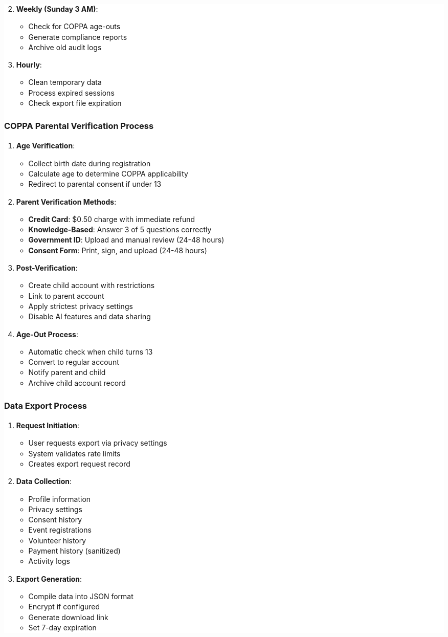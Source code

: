 2. **Weekly (Sunday 3 AM)**:
   - Check for COPPA age-outs
   - Generate compliance reports
   - Archive old audit logs

3. **Hourly**:
   - Clean temporary data
   - Process expired sessions
   - Check export file expiration

### COPPA Parental Verification Process

1. **Age Verification**:
   - Collect birth date during registration
   - Calculate age to determine COPPA applicability
   - Redirect to parental consent if under 13

2. **Parent Verification Methods**:
   - **Credit Card**: $0.50 charge with immediate refund
   - **Knowledge-Based**: Answer 3 of 5 questions correctly
   - **Government ID**: Upload and manual review (24-48 hours)
   - **Consent Form**: Print, sign, and upload (24-48 hours)

3. **Post-Verification**:
   - Create child account with restrictions
   - Link to parent account
   - Apply strictest privacy settings
   - Disable AI features and data sharing

4. **Age-Out Process**:
   - Automatic check when child turns 13
   - Convert to regular account
   - Notify parent and child
   - Archive child account record

### Data Export Process

1. **Request Initiation**:
   - User requests export via privacy settings
   - System validates rate limits
   - Creates export request record

2. **Data Collection**:
   - Profile information
   - Privacy settings
   - Consent history
   - Event registrations
   - Volunteer history
   - Payment history (sanitized)
   - Activity logs

3. **Export Generation**:
   - Compile data into JSON format
   - Encrypt if configured
   - Generate download link
   - Set 7-day expiration
